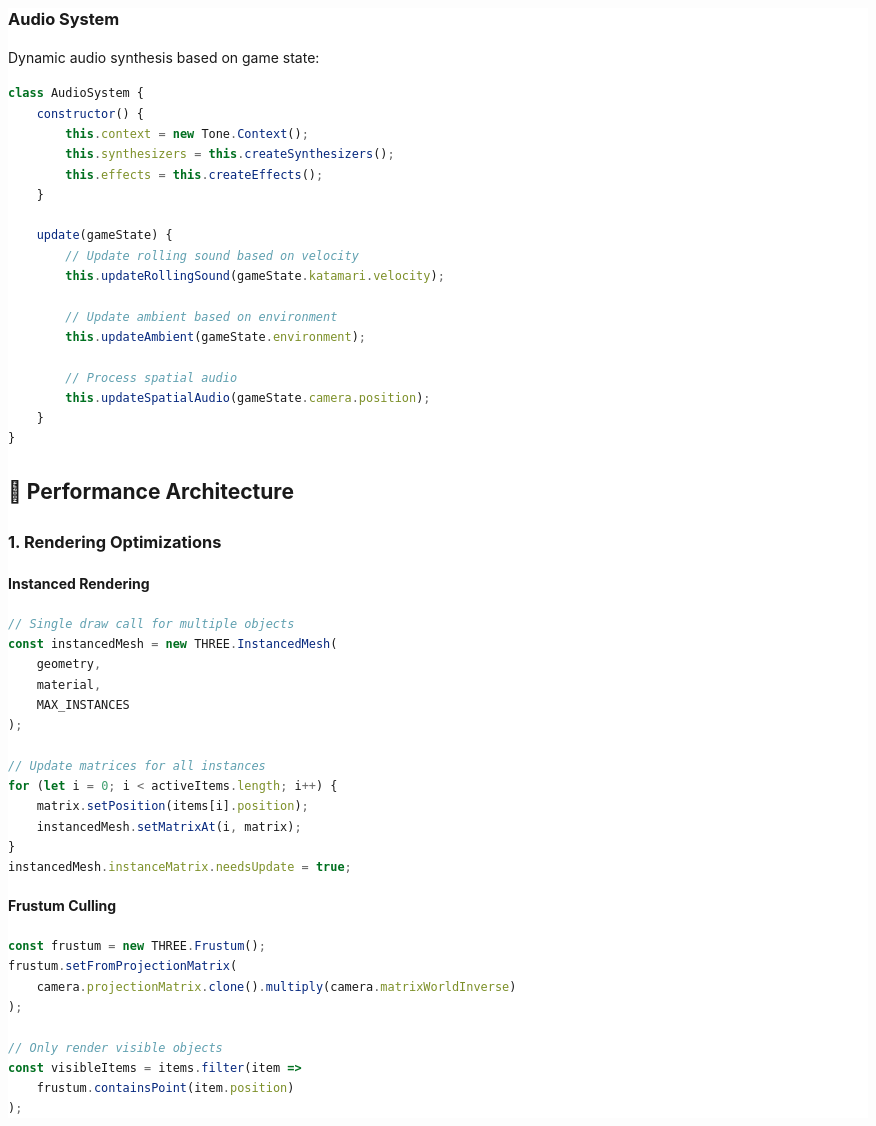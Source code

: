 ### Audio System
Dynamic audio synthesis based on game state:

```javascript
class AudioSystem {
    constructor() {
        this.context = new Tone.Context();
        this.synthesizers = this.createSynthesizers();
        this.effects = this.createEffects();
    }
    
    update(gameState) {
        // Update rolling sound based on velocity
        this.updateRollingSound(gameState.katamari.velocity);
        
        // Update ambient based on environment
        this.updateAmbient(gameState.environment);
        
        // Process spatial audio
        this.updateSpatialAudio(gameState.camera.position);
    }
}
```

## 🚀 Performance Architecture

### 1. Rendering Optimizations

#### Instanced Rendering
```javascript
// Single draw call for multiple objects
const instancedMesh = new THREE.InstancedMesh(
    geometry, 
    material, 
    MAX_INSTANCES
);

// Update matrices for all instances
for (let i = 0; i < activeItems.length; i++) {
    matrix.setPosition(items[i].position);
    instancedMesh.setMatrixAt(i, matrix);
}
instancedMesh.instanceMatrix.needsUpdate = true;
```

#### Frustum Culling
```javascript
const frustum = new THREE.Frustum();
frustum.setFromProjectionMatrix(
    camera.projectionMatrix.clone().multiply(camera.matrixWorldInverse)
);

// Only render visible objects
const visibleItems = items.filter(item => 
    frustum.containsPoint(item.position)
);
```
